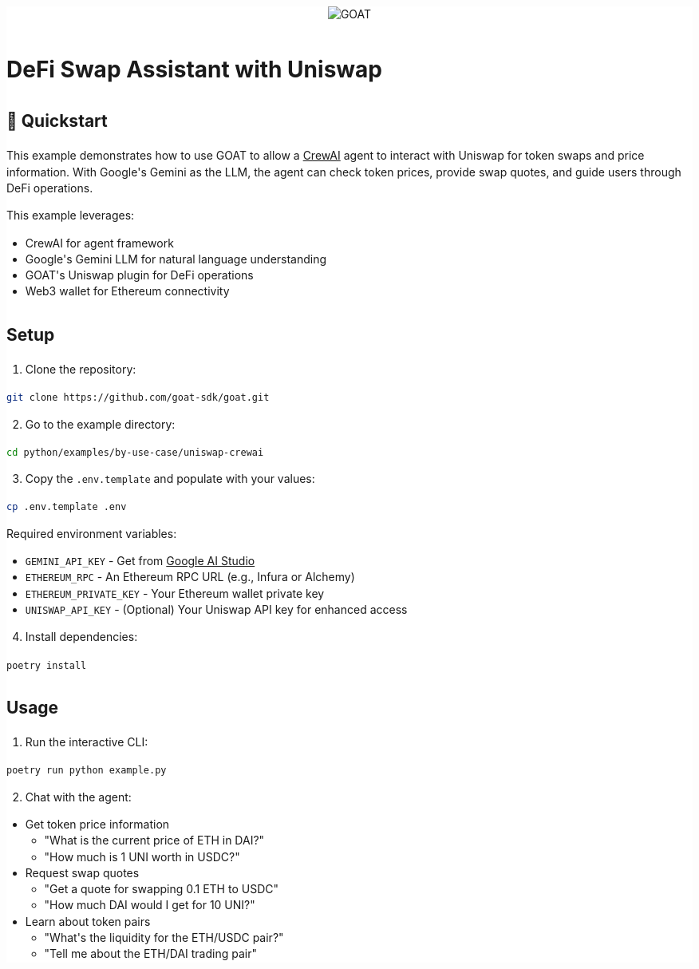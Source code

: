 <div align="center">
<img src="https://github.com/user-attachments/assets/5fc7f121-259c-492c-8bca-f15fe7eb830c" alt="GOAT" width="100px" height="auto" style="object-fit: contain;">
</div>

# DeFi Swap Assistant with Uniswap
## 🚀 Quickstart

This example demonstrates how to use GOAT to allow a [CrewAI](https://docs.crewai.com/) agent to interact with Uniswap for token swaps and price information. With Google's Gemini as the LLM, the agent can check token prices, provide swap quotes, and guide users through DeFi operations.

This example leverages:
- CrewAI for agent framework
- Google's Gemini LLM for natural language understanding
- GOAT's Uniswap plugin for DeFi operations
- Web3 wallet for Ethereum connectivity

## Setup
1. Clone the repository:
```bash
git clone https://github.com/goat-sdk/goat.git
```

2. Go to the example directory:
```bash
cd python/examples/by-use-case/uniswap-crewai
```

3. Copy the `.env.template` and populate with your values:
```bash
cp .env.template .env
```

Required environment variables:
- `GEMINI_API_KEY` - Get from [Google AI Studio](https://makersuite.google.com/app/apikey)
- `ETHEREUM_RPC` - An Ethereum RPC URL (e.g., Infura or Alchemy)
- `ETHEREUM_PRIVATE_KEY` - Your Ethereum wallet private key
- `UNISWAP_API_KEY` - (Optional) Your Uniswap API key for enhanced access

4. Install dependencies:
```bash
poetry install
```

## Usage
1. Run the interactive CLI:
```bash
poetry run python example.py
```

2. Chat with the agent:
- Get token price information
   - "What is the current price of ETH in DAI?"
   - "How much is 1 UNI worth in USDC?"
- Request swap quotes
   - "Get a quote for swapping 0.1 ETH to USDC"
   - "How much DAI would I get for 10 UNI?"
- Learn about token pairs
   - "What's the liquidity for the ETH/USDC pair?"
   - "Tell me about the ETH/DAI trading pair"
